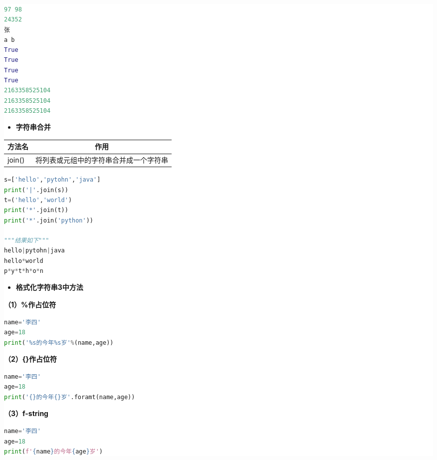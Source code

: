 ```python
97 98
24352
张
a b
True
True
True
True
2163358525104
2163358525104
2163358525104
```



* **字符串合并**

| 方法名 | 作用                                   |
| ------ | -------------------------------------- |
| join() | 将列表或元组中的字符串合并成一个字符串 |

```python
s=['hello','pytohn','java']
print('|'.join(s))
t=('hello','world')
print('*'.join(t))
print('*'.join('python'))

"""结果如下"""
hello|pytohn|java
hello*world
p*y*t*h*o*n
```

* **格式化字符串3中方法**

**（1）%作占位符**

```python
name='李四'
age=18
print('%s的今年%s岁'%(name,age))
```

**（2）{}作占位符**

```python
name='李四'
age=18
print('{}的今年{}岁'.foramt(name,age))
```

**（3）f-string**

```python
name='李四'
age=18
print(f'{name}的今年{age}岁')
```
